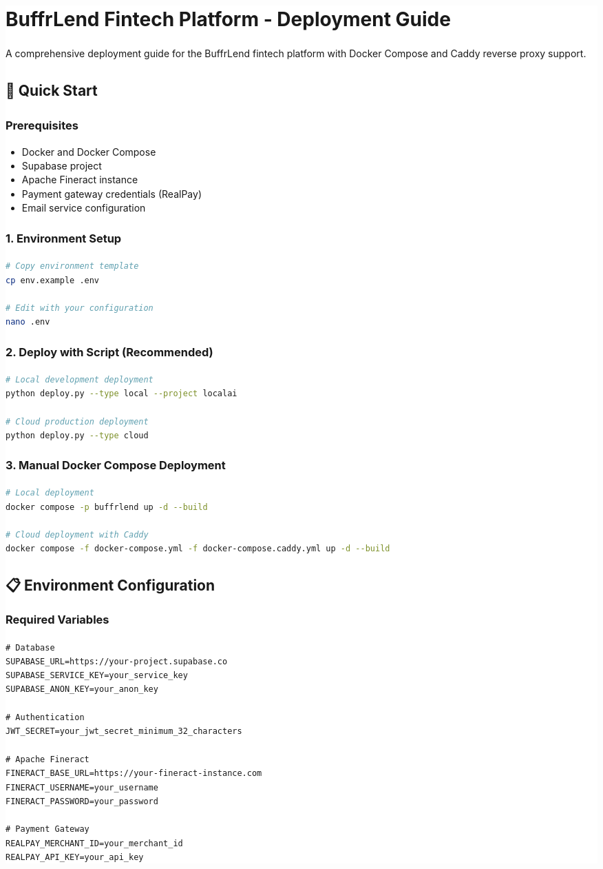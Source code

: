 # BuffrLend Fintech Platform - Deployment Guide

A comprehensive deployment guide for the BuffrLend fintech platform with Docker Compose and Caddy reverse proxy support.

## 🚀 Quick Start

### Prerequisites
- Docker and Docker Compose
- Supabase project
- Apache Fineract instance
- Payment gateway credentials (RealPay)
- Email service configuration

### 1. Environment Setup
```bash
# Copy environment template
cp env.example .env

# Edit with your configuration
nano .env
```

### 2. Deploy with Script (Recommended)
```bash
# Local development deployment
python deploy.py --type local --project localai

# Cloud production deployment
python deploy.py --type cloud
```

### 3. Manual Docker Compose Deployment
```bash
# Local deployment
docker compose -p buffrlend up -d --build

# Cloud deployment with Caddy
docker compose -f docker-compose.yml -f docker-compose.caddy.yml up -d --build
```

## 📋 Environment Configuration

### Required Variables
```env
# Database
SUPABASE_URL=https://your-project.supabase.co
SUPABASE_SERVICE_KEY=your_service_key
SUPABASE_ANON_KEY=your_anon_key

# Authentication
JWT_SECRET=your_jwt_secret_minimum_32_characters

# Apache Fineract
FINERACT_BASE_URL=https://your-fineract-instance.com
FINERACT_USERNAME=your_username
FINERACT_PASSWORD=your_password

# Payment Gateway
REALPAY_MERCHANT_ID=your_merchant_id
REALPAY_API_KEY=your_api_key
```